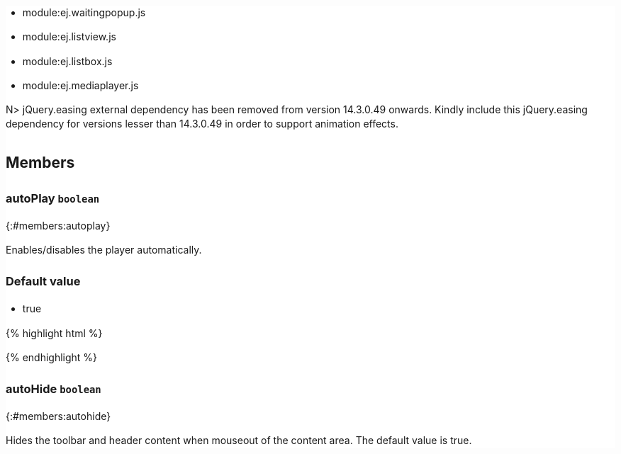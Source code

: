 * module:ej.waitingpopup.js

* module:ej.listview.js

* module:ej.listbox.js

* module:ej.mediaplayer.js


N> jQuery.easing external dependency has been removed from version 14.3.0.49 onwards. Kindly include this jQuery.easing dependency for versions lesser than 14.3.0.49 in order to support animation effects.


## Members







### autoPlay `boolean`
{:#members:autoplay}


Enables/disables the player automatically.




### Default value







* true







{% highlight html %}
 
<div id="basicPlayer"></div>

<script>
//To set autoPlay API during initialization
   $("#basicPlayer").ejMediaPlayer({ autoPlay:false });
</script>

{% endhighlight %}






### autoHide `boolean`
{:#members:autohide}



Hides the toolbar and header content when mouseout of the content area. The default value is true.
